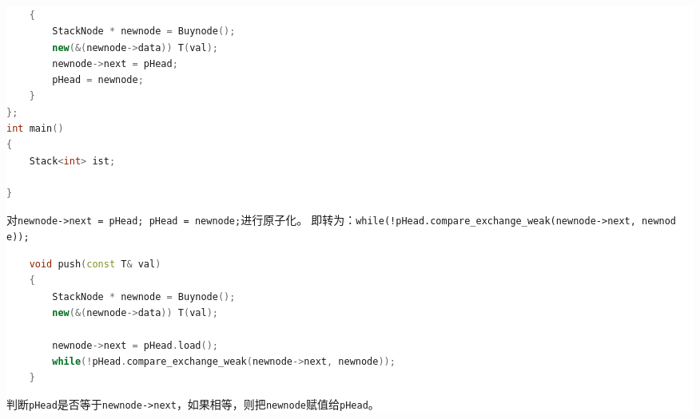 ```cpp
    {
        StackNode * newnode = Buynode();
        new(&(newnode->data)) T(val);
        newnode->next = pHead;
        pHead = newnode;
    }
};
int main()
{
    Stack<int> ist;
    
}
```

对`newnode->next = pHead; pHead = newnode;`进行原子化。
即转为：`while(!pHead.compare_exchange_weak(newnode->next, newnode));`

```cpp
    void push(const T& val)
    {
        StackNode * newnode = Buynode();
        new(&(newnode->data)) T(val);
        
        newnode->next = pHead.load();
        while(!pHead.compare_exchange_weak(newnode->next, newnode));
    }
```

判断`pHead`是否等于`newnode->next`，如果相等，则把`newnode`赋值给`pHead`。
